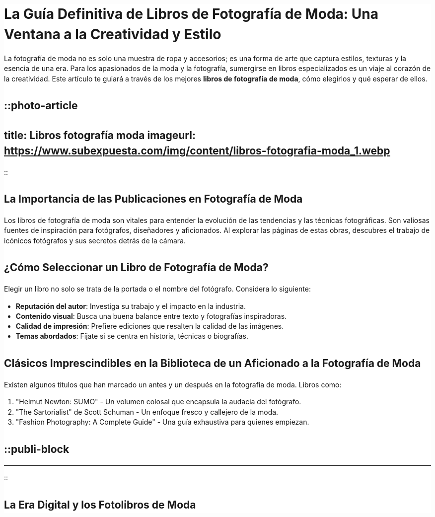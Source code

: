 # La Guía Definitiva de Libros de Fotografía de Moda: Una Ventana a la Creatividad y Estilo

La fotografía de moda no es solo una muestra de ropa y accesorios; es una forma de arte que captura estilos, texturas y la esencia de una era. Para los apasionados de la moda y la fotografía, sumergirse en libros especializados es un viaje al corazón de la creatividad. Este artículo te guiará a través de los mejores **libros de fotografía de moda**, cómo elegirlos y qué esperar de ellos.


::photo-article
---
title: Libros fotografía moda
imageurl: https://www.subexpuesta.com/img/content/libros-fotografia-moda_1.webp
---
::


## La Importancia de las Publicaciones en Fotografía de Moda

Los libros de fotografía de moda son vitales para entender la evolución de las tendencias y las técnicas fotográficas. Son valiosas fuentes de inspiración para fotógrafos, diseñadores y aficionados. Al explorar las páginas de estas obras, descubres el trabajo de icónicos fotógrafos y sus secretos detrás de la cámara.

## ¿Cómo Seleccionar un Libro de Fotografía de Moda?

Elegir un libro no solo se trata de la portada o el nombre del fotógrafo. Considera lo siguiente:

- **Reputación del autor**: Investiga su trabajo y el impacto en la industria.
- **Contenido visual**: Busca una buena balance entre texto y fotografías inspiradoras.
- **Calidad de impresión**: Prefiere ediciones que resalten la calidad de las imágenes.
- **Temas abordados**: Fíjate si se centra en historia, técnicas o biografías.

## Clásicos Imprescindibles en la Biblioteca de un Aficionado a la Fotografía de Moda

Existen algunos títulos que han marcado un antes y un después en la fotografía de moda. Libros como:

1. "Helmut Newton: SUMO" - Un volumen colosal que encapsula la audacia del fotógrafo.
2. "The Sartorialist" de Scott Schuman - Un enfoque fresco y callejero de la moda.
3. "Fashion Photography: A Complete Guide" - Una guía exhaustiva para quienes empiezan.


  ::publi-block
  ---
  ---
  ::
  
  
## La Era Digital y los Fotolibros de Moda
